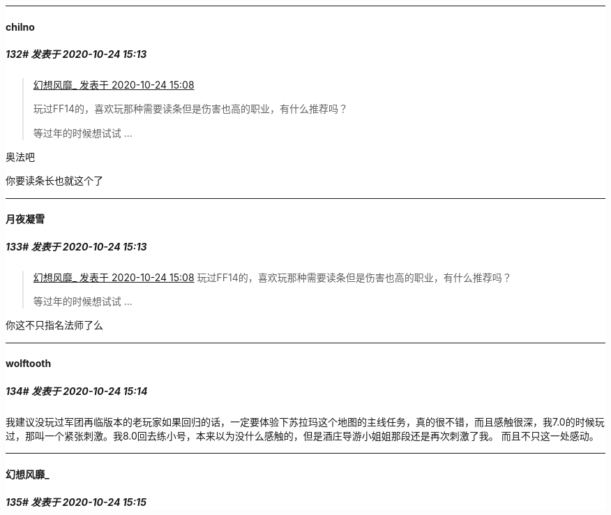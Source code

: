 



*****

####  chilno  
##### 132#       发表于 2020-10-24 15:13



<blockquote><a href="httphttps://bbs.saraba1st.com/2b/forum.php?mod=redirect&amp;goto=findpost&amp;pid=49152738&amp;ptid=1966579" target="_blank">幻想风靡_ 发表于 2020-10-24 15:08</a>

玩过FF14的，喜欢玩那种需要读条但是伤害也高的职业，有什么推荐吗？

等过年的时候想试试 ...</blockquote>
奥法吧

你要读条长也就这个了







*****

####  月夜凝雪  
##### 133#       发表于 2020-10-24 15:13



<blockquote><a href="httphttps://bbs.saraba1st.com/2b/forum.php?mod=redirect&amp;goto=findpost&amp;pid=49152738&amp;ptid=1966579" target="_blank">幻想风靡_ 发表于 2020-10-24 15:08</a>
玩过FF14的，喜欢玩那种需要读条但是伤害也高的职业，有什么推荐吗？

等过年的时候想试试 ...</blockquote>
你这不只指名法师了么







*****

####  wolftooth  
##### 134#       发表于 2020-10-24 15:14




我建议没玩过军团再临版本的老玩家如果回归的话，一定要体验下苏拉玛这个地图的主线任务，真的很不错，而且感触很深，我7.0的时候玩过，那叫一个紧张刺激。我8.0回去练小号，本来以为没什么感触的，但是酒庄导游小姐姐那段还是再次刺激了我。 而且不只这一处感动。







*****

####  幻想风靡_  
##### 135#       发表于 2020-10-24 15:15
